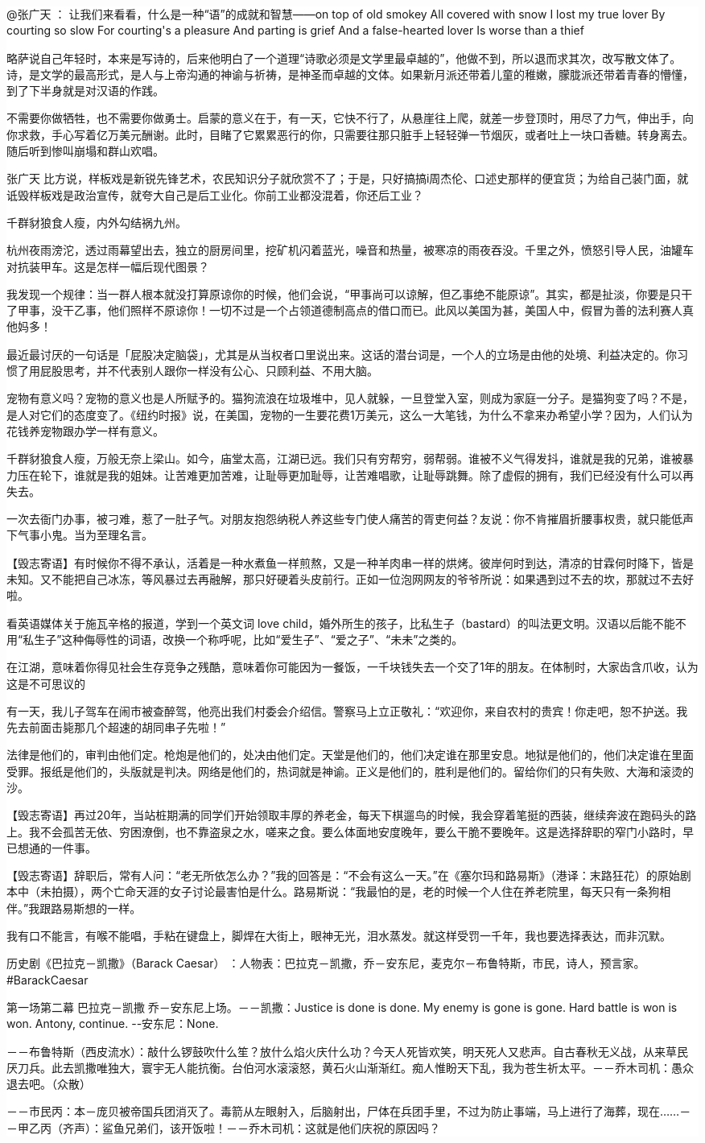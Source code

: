 @张广天  ： 让我们来看看，什么是一种“语”的成就和智慧——on top of old smokey All covered with snow I lost my true lover By courting so slow For courting's a pleasure And parting is grief And a false-hearted lover Is worse than a thief

略萨说自己年轻时，本来是写诗的，后来他明白了一个道理“诗歌必须是文学里最卓越的”，他做不到，所以退而求其次，改写散文体了。诗，是文学的最高形式，是人与上帝沟通的神谕与祈祷，是神圣而卓越的文体。如果新月派还带着儿童的稚嫩，朦胧派还带着青春的懵懂，到了下半身就是对汉语的作践。

不需要你做牺牲，也不需要你做勇士。启蒙的意义在于，有一天，它快不行了，从悬崖往上爬，就差一步登顶时，用尽了力气，伸出手，向你求救，手心写着亿万美元酬谢。此时，目睹了它累累恶行的你，只需要往那只脏手上轻轻弹一节烟灰，或者吐上一块口香糖。转身离去。随后听到惨叫崩塌和群山欢唱。

张广天  比方说，样板戏是新锐先锋艺术，农民知识分子就欣赏不了；于是，只好搞搞i周杰伦、口述史那样的便宜货；为给自己装门面，就诋毁样板戏是政治宣传，就夸大自己是后工业化。你前工业都没混着，你还后工业？

千群豺狼食人瘦，内外勾结祸九州。

杭州夜雨滂沱，透过雨幕望出去，独立的厨房间里，挖矿机闪着蓝光，噪音和热量，被寒凉的雨夜吞没。千里之外，愤怒引导人民，油罐车对抗装甲车。这是怎样一幅后现代图景？

我发现一个规律：当一群人根本就没打算原谅你的时候，他们会说，“甲事尚可以谅解，但乙事绝不能原谅”。其实，都是扯淡，你要是只干了甲事，没干乙事，他们照样不原谅你！一切不过是一个占领道德制高点的借口而已。此风以美国为甚，美国人中，假冒为善的法利赛人真他妈多！

最近最讨厌的一句话是「屁股决定脑袋」，尤其是从当权者口里说出来。这话的潜台词是，一个人的立场是由他的处境、利益决定的。你习惯了用屁股思考，并不代表别人跟你一样没有公心、只顾利益、不用大脑。

宠物有意义吗？宠物的意义也是人所赋予的。猫狗流浪在垃圾堆中，见人就躲，一旦登堂入室，则成为家庭一分子。是猫狗变了吗？不是，是人对它们的态度变了。《纽约时报》说，在美国，宠物的一生要花费1万美元，这么一大笔钱，为什么不拿来办希望小学？因为，人们认为花钱养宠物跟办学一样有意义。

千群豺狼食人瘦，万般无奈上梁山。如今，庙堂太高，江湖已远。我们只有穷帮穷，弱帮弱。谁被不义气得发抖，谁就是我的兄弟，谁被暴力压在轮下，谁就是我的姐妹。让苦难更加苦难，让耻辱更加耻辱，让苦难唱歌，让耻辱跳舞。除了虚假的拥有，我们已经没有什么可以再失去。

一次去衙门办事，被刁难，惹了一肚子气。对朋友抱怨纳税人养这些专门使人痛苦的胥吏何益？友说：你不肯摧眉折腰事权贵，就只能低声下气事小鬼。当为至理名言。

【毁志寄语】有时候你不得不承认，活着是一种水煮鱼一样煎熬，又是一种羊肉串一样的烘烤。彼岸何时到达，清凉的甘霖何时降下，皆是未知。又不能把自己冰冻，等风暴过去再融解，那只好硬着头皮前行。正如一位泡网网友的爷爷所说：如果遇到过不去的坎，那就过不去好啦。

看英语媒体关于施瓦辛格的报道，学到一个英文词 love child，婚外所生的孩子，比私生子（bastard）的叫法更文明。汉语以后能不能不用“私生子”这种侮辱性的词语，改换一个称呼呢，比如“爱生子”、“爱之子”、“未未”之类的。

在江湖，意味着你得见社会生存竞争之残酷，意味着你可能因为一餐饭，一千块钱失去一个交了1年的朋友。在体制时，大家齿含爪收，认为这是不可思议的

有一天，我儿子驾车在闹市被查醉驾，他亮出我们村委会介绍信。警察马上立正敬礼：“欢迎你，来自农村的贵宾！你走吧，恕不护送。我先去前面击毙那几个超速的胡同串子先啦！”

法律是他们的，审判由他们定。枪炮是他们的，处决由他们定。天堂是他们的，他们决定谁在那里安息。地狱是他们的，他们决定谁在里面受罪。报纸是他们的，头版就是判决。网络是他们的，热词就是神谕。正义是他们的，胜利是他们的。留给你们的只有失败、大海和滚烫的沙。

【毁志寄语】再过20年，当站桩期满的同学们开始领取丰厚的养老金，每天下棋遛鸟的时候，我会穿着笔挺的西装，继续奔波在跑码头的路上。我不会孤苦无依、穷困潦倒，也不靠盗泉之水，嗟来之食。要么体面地安度晚年，要么干脆不要晚年。这是选择辞职的窄门小路时，早已想通的一件事。

【毁志寄语】辞职后，常有人问：“老无所依怎么办？”我的回答是：“不会有这么一天。”在《塞尔玛和路易斯》（港译：末路狂花）的原始剧本中（未拍摄），两个亡命天涯的女子讨论最害怕是什么。路易斯说：“我最怕的是，老的时候一个人住在养老院里，每天只有一条狗相伴。”我跟路易斯想的一样。

我有口不能言，有喉不能唱，手粘在键盘上，脚焊在大街上，眼神无光，泪水蒸发。就这样受罚一千年，我也要选择表达，而非沉默。

历史剧《巴拉克－凯撒》（Barack Caesar） ：人物表：巴拉克－凯撒，乔－安东尼，麦克尔－布鲁特斯，市民，诗人，预言家。 #BarackCaesar

第一场第二幕 巴拉克－凯撒 乔－安东尼上场。－－凯撒：Justice is done is done. My enemy is gone is gone. Hard battle is won is won. Antony, continue. --安东尼：None.

－－布鲁特斯（西皮流水）：敲什么锣鼓吹什么笙？放什么焰火庆什么功？今天人死皆欢笑，明天死人又悲声。自古春秋无义战，从来草民厌刀兵。此去凯撒唯独大，寰宇无人能抗衡。台伯河水滚滚怒，黄石火山渐渐红。痴人惟盼天下乱，我为苍生祈太平。－－乔木司机：愚众退去吧。（众散）

－－市民丙：本－庞贝被帝国兵团消灭了。毒箭从左眼射入，后脑射出，尸体在兵团手里，不过为防止事端，马上进行了海葬，现在……－－甲乙丙（齐声）：鲨鱼兄弟们，该开饭啦！－－乔木司机：这就是他们庆祝的原因吗？
